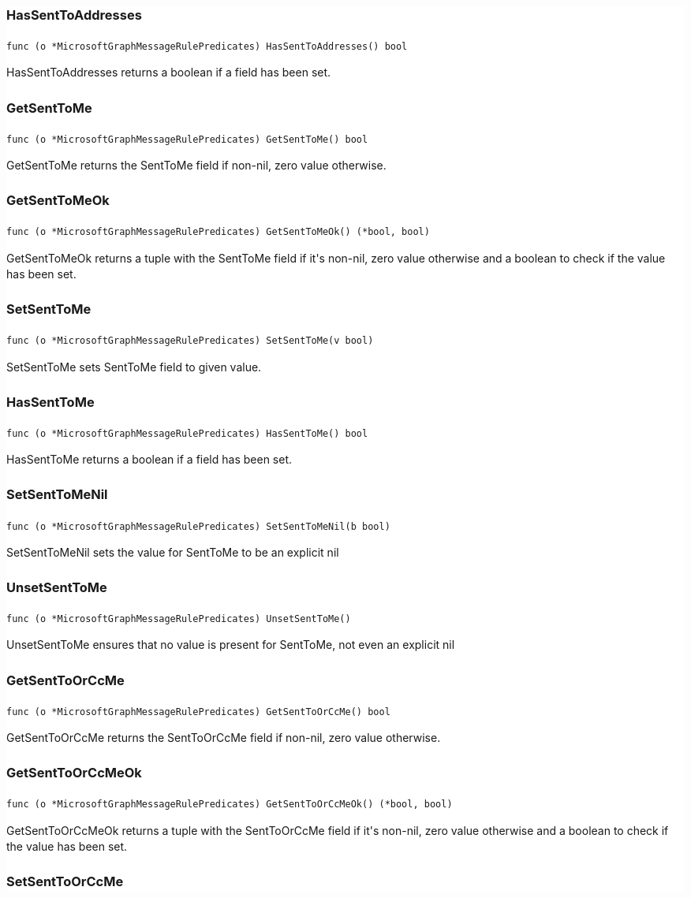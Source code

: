 ### HasSentToAddresses

`func (o *MicrosoftGraphMessageRulePredicates) HasSentToAddresses() bool`

HasSentToAddresses returns a boolean if a field has been set.

### GetSentToMe

`func (o *MicrosoftGraphMessageRulePredicates) GetSentToMe() bool`

GetSentToMe returns the SentToMe field if non-nil, zero value otherwise.

### GetSentToMeOk

`func (o *MicrosoftGraphMessageRulePredicates) GetSentToMeOk() (*bool, bool)`

GetSentToMeOk returns a tuple with the SentToMe field if it's non-nil, zero value otherwise
and a boolean to check if the value has been set.

### SetSentToMe

`func (o *MicrosoftGraphMessageRulePredicates) SetSentToMe(v bool)`

SetSentToMe sets SentToMe field to given value.

### HasSentToMe

`func (o *MicrosoftGraphMessageRulePredicates) HasSentToMe() bool`

HasSentToMe returns a boolean if a field has been set.

### SetSentToMeNil

`func (o *MicrosoftGraphMessageRulePredicates) SetSentToMeNil(b bool)`

 SetSentToMeNil sets the value for SentToMe to be an explicit nil

### UnsetSentToMe
`func (o *MicrosoftGraphMessageRulePredicates) UnsetSentToMe()`

UnsetSentToMe ensures that no value is present for SentToMe, not even an explicit nil
### GetSentToOrCcMe

`func (o *MicrosoftGraphMessageRulePredicates) GetSentToOrCcMe() bool`

GetSentToOrCcMe returns the SentToOrCcMe field if non-nil, zero value otherwise.

### GetSentToOrCcMeOk

`func (o *MicrosoftGraphMessageRulePredicates) GetSentToOrCcMeOk() (*bool, bool)`

GetSentToOrCcMeOk returns a tuple with the SentToOrCcMe field if it's non-nil, zero value otherwise
and a boolean to check if the value has been set.

### SetSentToOrCcMe
